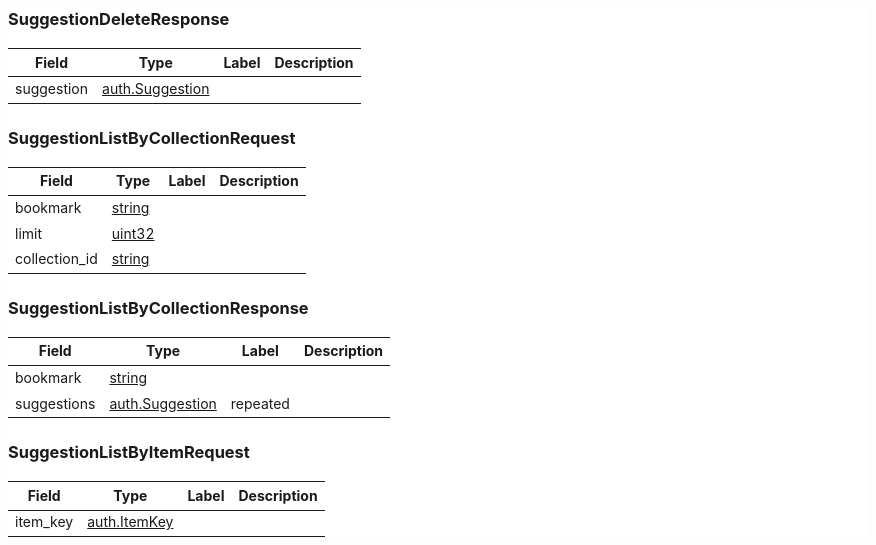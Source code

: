 




<a name="auth-common-SuggestionDeleteResponse"></a>

### SuggestionDeleteResponse



| Field      | Type                                | Label | Description |
| ---------- | ----------------------------------- | ----- | ----------- |
| suggestion | [auth.Suggestion](#auth-Suggestion) |       |             |






<a name="auth-common-SuggestionListByCollectionRequest"></a>

### SuggestionListByCollectionRequest



| Field         | Type              | Label | Description |
| ------------- | ----------------- | ----- | ----------- |
| bookmark      | [string](#string) |       |             |
| limit         | [uint32](#uint32) |       |             |
| collection_id | [string](#string) |       |             |






<a name="auth-common-SuggestionListByCollectionResponse"></a>

### SuggestionListByCollectionResponse



| Field       | Type                                | Label    | Description |
| ----------- | ----------------------------------- | -------- | ----------- |
| bookmark    | [string](#string)                   |          |             |
| suggestions | [auth.Suggestion](#auth-Suggestion) | repeated |             |






<a name="auth-common-SuggestionListByItemRequest"></a>

### SuggestionListByItemRequest



| Field    | Type                          | Label | Description |
| -------- | ----------------------------- | ----- | ----------- |
| item_key | [auth.ItemKey](#auth-ItemKey) |       |             |
